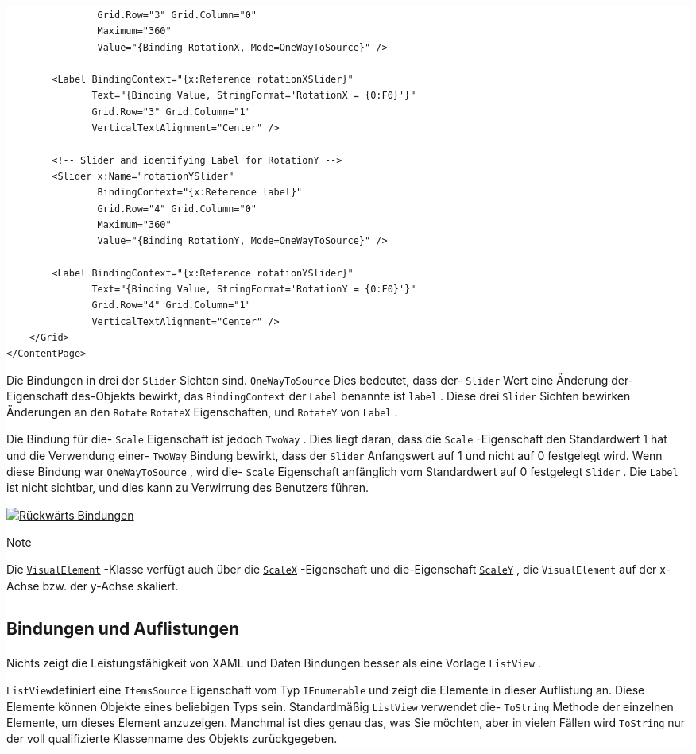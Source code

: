 ```xaml
                Grid.Row="3" Grid.Column="0"
                Maximum="360"
                Value="{Binding RotationX, Mode=OneWayToSource}" />

        <Label BindingContext="{x:Reference rotationXSlider}"
               Text="{Binding Value, StringFormat='RotationX = {0:F0}'}"
               Grid.Row="3" Grid.Column="1"
               VerticalTextAlignment="Center" />

        <!-- Slider and identifying Label for RotationY -->
        <Slider x:Name="rotationYSlider"
                BindingContext="{x:Reference label}"
                Grid.Row="4" Grid.Column="0"
                Maximum="360"
                Value="{Binding RotationY, Mode=OneWayToSource}" />

        <Label BindingContext="{x:Reference rotationYSlider}"
               Text="{Binding Value, StringFormat='RotationY = {0:F0}'}"
               Grid.Row="4" Grid.Column="1"
               VerticalTextAlignment="Center" />
    </Grid>
</ContentPage>
```

Die Bindungen in drei der `Slider` Sichten sind. `OneWayToSource` Dies bedeutet, dass der- `Slider` Wert eine Änderung der-Eigenschaft des-Objekts bewirkt, das `BindingContext` der `Label` benannte ist `label` . Diese drei `Slider` Sichten bewirken Änderungen an den `Rotate` `RotateX` Eigenschaften, und `RotateY` von `Label` .

Die Bindung für die- `Scale` Eigenschaft ist jedoch `TwoWay` . Dies liegt daran, dass die `Scale` -Eigenschaft den Standardwert 1 hat und die Verwendung einer- `TwoWay` Bindung bewirkt, dass der `Slider` Anfangswert auf 1 und nicht auf 0 festgelegt wird. Wenn diese Bindung war `OneWayToSource` , wird die- `Scale` Eigenschaft anfänglich vom Standardwert auf 0 festgelegt `Slider` . Die `Label` ist nicht sichtbar, und dies kann zu Verwirrung des Benutzers führen.

 [![Rückwärts Bindungen](data-binding-basics-images/slidertransforms.png)](data-binding-basics-images/slidertransforms-large.png#lightbox)

 > [!NOTE]
 > Die [`VisualElement`](xref:Xamarin.Forms.VisualElement) -Klasse verfügt auch über die [`ScaleX`](xref:Xamarin.Forms.VisualElement.ScaleX) -Eigenschaft und die-Eigenschaft [`ScaleY`](xref:Xamarin.Forms.VisualElement.ScaleY) , die `VisualElement` auf der x-Achse bzw. der y-Achse skaliert.

## <a name="bindings-and-collections"></a>Bindungen und Auflistungen

Nichts zeigt die Leistungsfähigkeit von XAML und Daten Bindungen besser als eine Vorlage `ListView` .

`ListView`definiert eine `ItemsSource` Eigenschaft vom Typ `IEnumerable` und zeigt die Elemente in dieser Auflistung an. Diese Elemente können Objekte eines beliebigen Typs sein. Standardmäßig `ListView` verwendet die- `ToString` Methode der einzelnen Elemente, um dieses Element anzuzeigen. Manchmal ist dies genau das, was Sie möchten, aber in vielen Fällen wird `ToString` nur der voll qualifizierte Klassenname des Objekts zurückgegeben.
